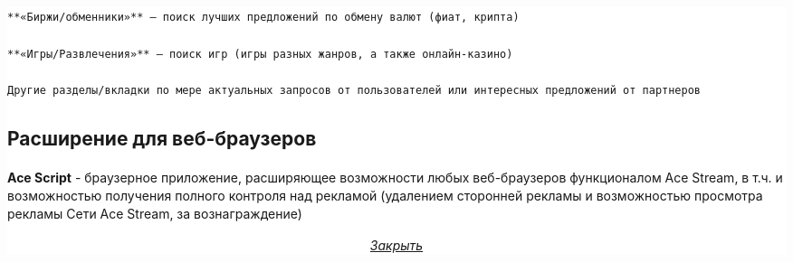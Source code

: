     **«Биржи/обменники»** – поиск лучших предложений по обмену валют (фиат, крипта)

    **«Игры/Развлечения»** – поиск игр (игры разных жанров, а также онлайн-казино)

    Другие разделы/вкладки по мере актуальных запросов от пользователей или интересных предложений от партнеров


## Расширение для веб-браузеров

**Ace Script**  - браузерное приложение, расширяющее возможности любых веб-браузеров функционалом Ace Stream, в т.ч. и возможностью получения полного контроля над рекламой (удалением сторонней рекламы и возможностью просмотра рекламы Сети Ace Stream, за вознаграждение)

<p style="text-align: center">
    <em>
        <a class="md-button mdx-button--transparent-light close-popup-inner" href="#">
            Закрыть
        </a>
    </em>
</p>
